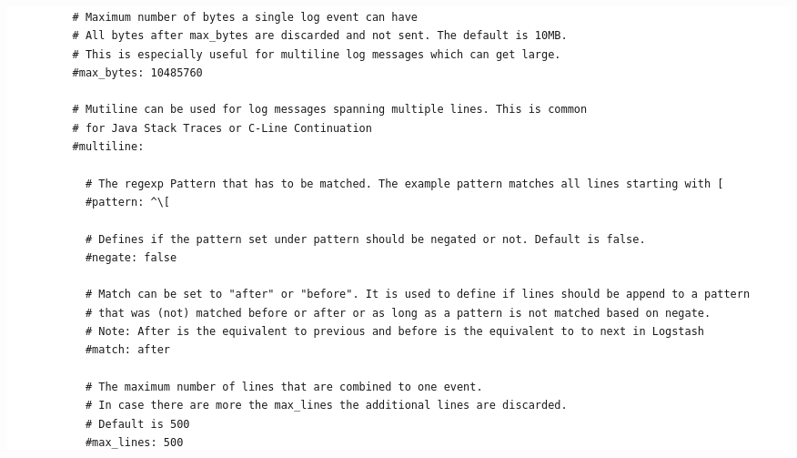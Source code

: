               # Maximum number of bytes a single log event can have
              # All bytes after max_bytes are discarded and not sent. The default is 10MB.
              # This is especially useful for multiline log messages which can get large.
              #max_bytes: 10485760

              # Mutiline can be used for log messages spanning multiple lines. This is common
              # for Java Stack Traces or C-Line Continuation
              #multiline:

                # The regexp Pattern that has to be matched. The example pattern matches all lines starting with [
                #pattern: ^\[

                # Defines if the pattern set under pattern should be negated or not. Default is false.
                #negate: false

                # Match can be set to "after" or "before". It is used to define if lines should be append to a pattern
                # that was (not) matched before or after or as long as a pattern is not matched based on negate.
                # Note: After is the equivalent to previous and before is the equivalent to to next in Logstash
                #match: after

                # The maximum number of lines that are combined to one event.
                # In case there are more the max_lines the additional lines are discarded.
                # Default is 500
                #max_lines: 500
